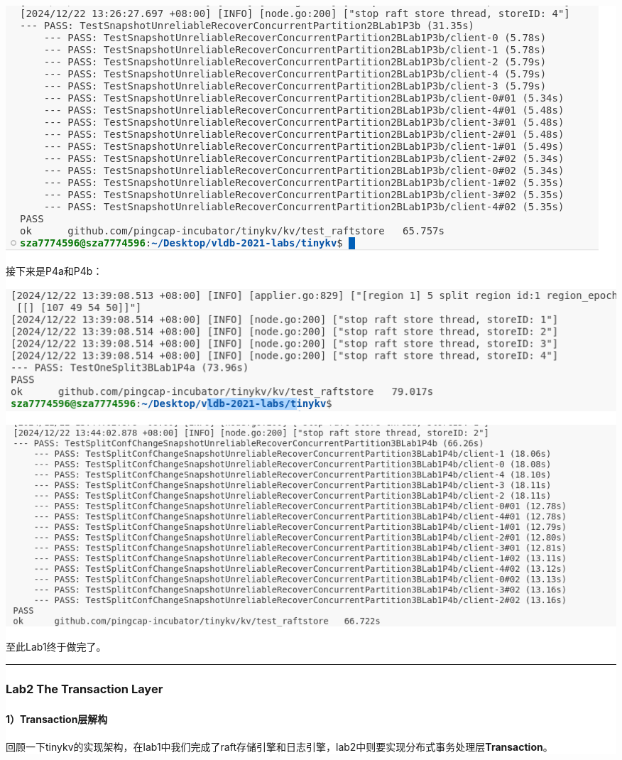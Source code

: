 ![alt text](images/image-13.png)

接下来是P4a和P4b：

![lab1P4a](images/image-14.png)

![alt text](images/image-15.png)

至此Lab1终于做完了。

---
### Lab2 The Transaction Layer
#### 1）Transaction层解构
回顾一下tinykv的实现架构，在lab1中我们完成了raft存储引擎和日志引擎，lab2中则要实现分布式事务处理层**Transaction**。
